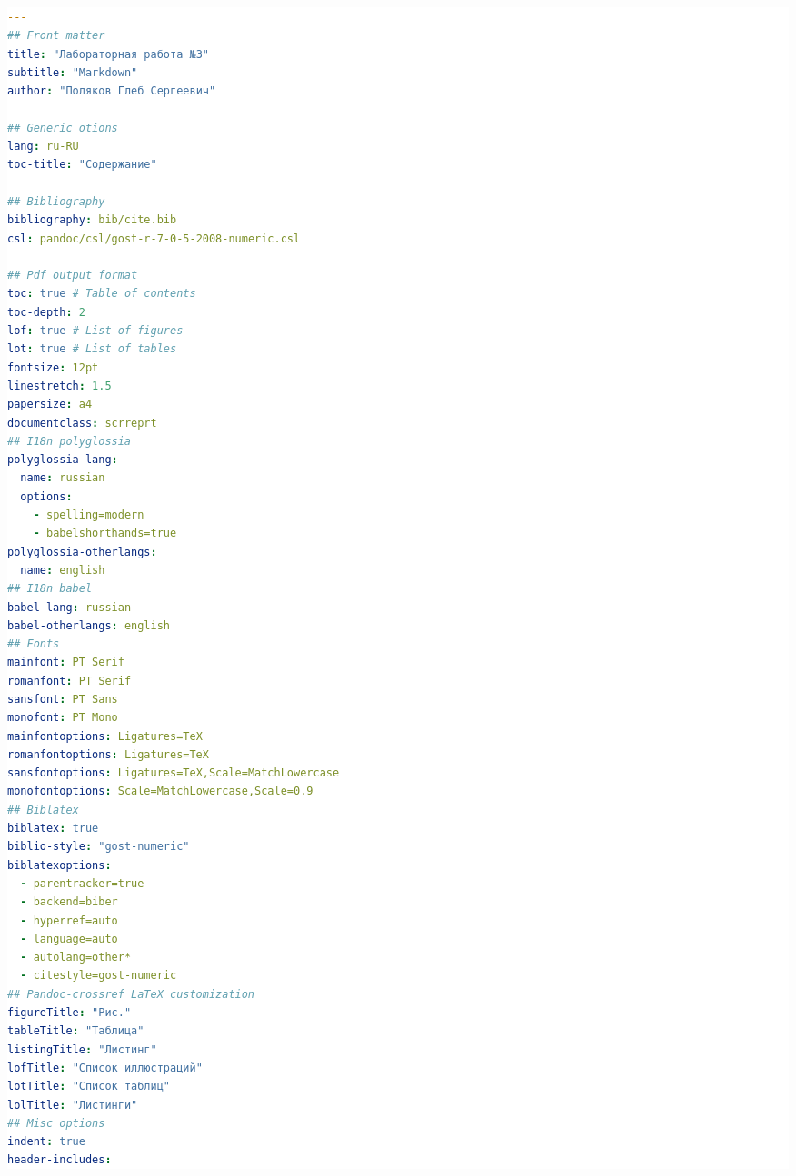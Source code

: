 ```yaml
---
## Front matter
title: "Лабораторная работа №3"
subtitle: "Markdown"
author: "Поляков Глеб Сергеевич"

## Generic otions
lang: ru-RU
toc-title: "Содержание"

## Bibliography
bibliography: bib/cite.bib
csl: pandoc/csl/gost-r-7-0-5-2008-numeric.csl

## Pdf output format
toc: true # Table of contents
toc-depth: 2
lof: true # List of figures
lot: true # List of tables
fontsize: 12pt
linestretch: 1.5
papersize: a4
documentclass: scrreprt
## I18n polyglossia
polyglossia-lang:
  name: russian
  options:
	- spelling=modern
	- babelshorthands=true
polyglossia-otherlangs:
  name: english
## I18n babel
babel-lang: russian
babel-otherlangs: english
## Fonts
mainfont: PT Serif
romanfont: PT Serif
sansfont: PT Sans
monofont: PT Mono
mainfontoptions: Ligatures=TeX
romanfontoptions: Ligatures=TeX
sansfontoptions: Ligatures=TeX,Scale=MatchLowercase
monofontoptions: Scale=MatchLowercase,Scale=0.9
## Biblatex
biblatex: true
biblio-style: "gost-numeric"
biblatexoptions:
  - parentracker=true
  - backend=biber
  - hyperref=auto
  - language=auto
  - autolang=other*
  - citestyle=gost-numeric
## Pandoc-crossref LaTeX customization
figureTitle: "Рис."
tableTitle: "Таблица"
listingTitle: "Листинг"
lofTitle: "Список иллюстраций"
lotTitle: "Список таблиц"
lolTitle: "Листинги"
## Misc options
indent: true
header-includes:
```